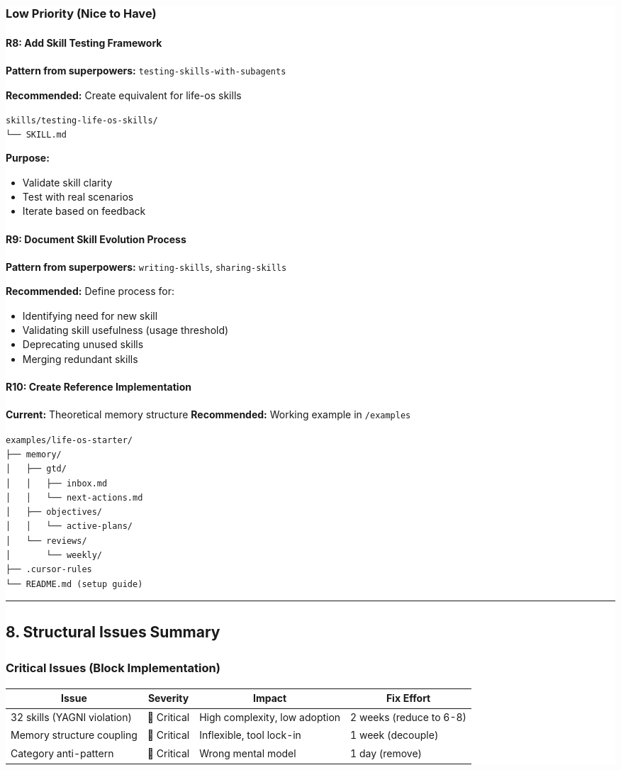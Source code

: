 ### Low Priority (Nice to Have)

#### R8: Add Skill Testing Framework
**Pattern from superpowers:** `testing-skills-with-subagents`

**Recommended:** Create equivalent for life-os skills
```
skills/testing-life-os-skills/
└── SKILL.md
```

**Purpose:**
- Validate skill clarity
- Test with real scenarios
- Iterate based on feedback

#### R9: Document Skill Evolution Process
**Pattern from superpowers:** `writing-skills`, `sharing-skills`

**Recommended:** Define process for:
- Identifying need for new skill
- Validating skill usefulness (usage threshold)
- Deprecating unused skills
- Merging redundant skills

#### R10: Create Reference Implementation
**Current:** Theoretical memory structure
**Recommended:** Working example in `/examples`

```
examples/life-os-starter/
├── memory/
│   ├── gtd/
│   │   ├── inbox.md
│   │   └── next-actions.md
│   ├── objectives/
│   │   └── active-plans/
│   └── reviews/
│       └── weekly/
├── .cursor-rules
└── README.md (setup guide)
```

---

## 8. Structural Issues Summary

### Critical Issues (Block Implementation)

| Issue | Severity | Impact | Fix Effort |
|-------|----------|--------|-----------|
| 32 skills (YAGNI violation) | 🔴 Critical | High complexity, low adoption | 2 weeks (reduce to 6-8) |
| Memory structure coupling | 🔴 Critical | Inflexible, tool lock-in | 1 week (decouple) |
| Category anti-pattern | 🔴 Critical | Wrong mental model | 1 day (remove) |

